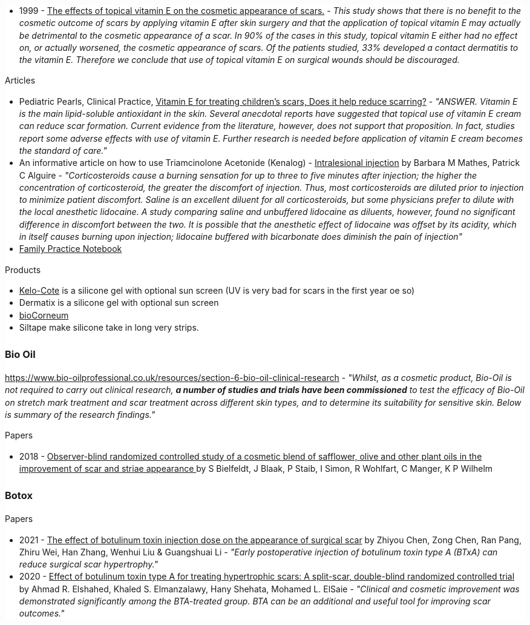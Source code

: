 * 1999 - [The effects of topical vitamin E on the cosmetic appearance of scars.](https://www.ncbi.nlm.nih.gov/pubmed/10417589) - *This study shows that there is no benefit to the cosmetic outcome of scars by applying vitamin E after skin surgery and that the application of topical vitamin E may actually be detrimental to the cosmetic appearance of a scar. In 90% of the cases in this study, topical vitamin E either had no effect on, or actually worsened, the cosmetic appearance of scars. Of the patients studied, 33% developed a contact dermatitis to the vitamin E. Therefore we conclude that use of topical vitamin E on surgical wounds should be discouraged.*

Articles

* Pediatric Pearls, Clinical Practice, [Vitamin E for treating children’s scars, Does it help reduce scarring?](http://www.cfp.ca/content/cfp/52/7/855.full.pdf) - *"ANSWER. Vitamin E is the main lipid-soluble antioxidant in the skin. Several anecdotal reports have suggested that topical use of vitamin E cream can reduce scar formation. Current evidence from the literature, however, does not support that proposition. In fact, studies report some adverse effects with use of vitamin E. Further research is needed before application of vitamin E cream becomes the standard of care."*
* An informative article on how to use Triamcinolone Acetonide (Kenalog) - [Intralesional injection](https://somepomed.org/articulos/contents/mobipreview.htm?16/20/16717) by Barbara M Mathes, Patrick C Alguire - *"Corticosteroids cause a burning sensation for up to three to five minutes after injection; the higher the concentration of corticosteroid, the greater the discomfort of injection. Thus, most corticosteroids are diluted prior to injection to minimize patient discomfort. Saline is an excellent diluent for all corticosteroids, but some physicians prefer to dilute with the local anesthetic lidocaine. A study comparing saline and unbuffered lidocaine as diluents, however, found no significant difference in discomfort between the two. It is possible that the anesthetic effect of lidocaine was offset by its acidity, which in itself causes burning upon injection; lidocaine buffered with bicarbonate does diminish the pain of injection"*
* [Family Practice Notebook](https://fpnotebook.com/legacy/Derm/Hyperplasia/Kld.htm)

Products

* [Kelo-Cote](https://kelocote.com/) is a silicone gel with optional sun screen (UV is very bad for scars in the first year oe so)
* Dermatix is a silicone gel with optional sun screen
* [bioCorneum](https://biocorneum.com/)
* Siltape make silicone take in long very strips.

### Bio Oil

https://www.bio-oilprofessional.co.uk/resources/section-6-bio-oil-clinical-research - *"Whilst, as a cosmetic product, Bio-Oil is not required to carry out clinical research,* ***a number of studies and trials have been commissioned*** *to test the efficacy of Bio-Oil on stretch mark treatment and scar treatment across different skin types, and to determine its suitability for sensitive skin. Below is summary of the research findings."*

Papers

* 2018 - [Observer-blind randomized controlled study of a cosmetic blend of safflower, olive and other plant oils in the improvement of scar and striae appearance ](https://pubmed.ncbi.nlm.nih.gov/29094366/) by S Bielfeldt, J Blaak, P Staib, I Simon, R Wohlfart, C Manger, K P Wilhelm

### Botox

Papers

* 2021 - [The effect of botulinum toxin injection dose on the appearance of surgical scar](https://www.nature.com/articles/s41598-021-93203-x) by Zhiyou Chen, Zong Chen, Ran Pang, Zhiru Wei, Han Zhang, Wenhui Liu & Guangshuai Li - *"Early postoperative injection of botulinum toxin type A (BTxA) can reduce surgical scar hypertrophy."*
* 2020 - [Effect of botulinum toxin type A for treating hypertrophic scars: A split-scar, double-blind randomized controlled trial](https://doi.org/10.1111/jocd.13627) by Ahmad R. Elshahed, Khaled S. Elmanzalawy, Hany Shehata, Mohamed L. ElSaie - *"Clinical and cosmetic improvement was demonstrated significantly among the BTA-treated group. BTA can be an additional and useful tool for improving scar outcomes."*